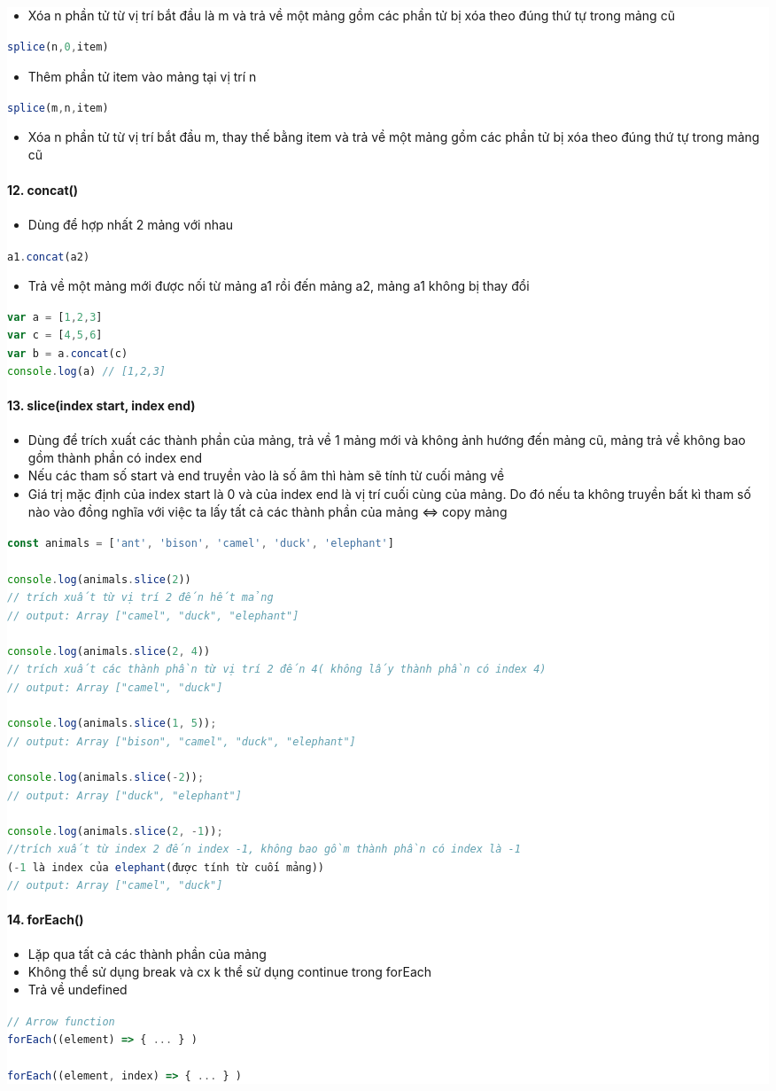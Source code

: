 ```js
```
* Xóa n phần tử từ vị trí bắt đầu là m và trả về một mảng gồm các phần tử bị xóa theo đúng thứ tự trong mảng cũ
```js
splice(n,0,item)
```
* Thêm phần tử item vào mảng tại vị trí n
```js
splice(m,n,item)
```
* Xóa n phần tử từ vị trí bắt đầu m, thay thế bằng item và trả về một mảng gồm các phần tử bị xóa theo đúng thứ tự trong mảng cũ
#### 12. concat()
* Dùng để hợp nhất 2 mảng với nhau 
```js
a1.concat(a2)
```
* Trả về một mảng mới được nối từ mảng a1 rồi đến mảng a2, mảng a1 không bị thay đổi
```js
var a = [1,2,3]
var c = [4,5,6]
var b = a.concat(c)
console.log(a) // [1,2,3]
```

#### 13.  slice(index start, index end)
* Dùng để trích xuất các thành phần của mảng, trả về 1 mảng mới và 
    không ảnh hướng đến mảng cũ, mảng trả về không bao gồm thành phần có index end
* Nếu các tham số start và end truyền vào là số âm thì hàm sẽ tính từ cuối mảng về
* Giá trị mặc định của index start là 0 và của index end là vị trí cuối cùng của mảng. Do đó nếu ta không truyền bất kì tham số nào vào đồng nghĩa với việc ta lấy tất cả các thành phần của mảng <=> copy mảng
```js
const animals = ['ant', 'bison', 'camel', 'duck', 'elephant']

console.log(animals.slice(2))
// trích xuất từ vị trí 2 đến hết mảng
// output: Array ["camel", "duck", "elephant"]
    
console.log(animals.slice(2, 4))
// trích xuất các thành phần từ vị trí 2 đến 4( không lấy thành phần có index 4)
// output: Array ["camel", "duck"]
    
console.log(animals.slice(1, 5));
// output: Array ["bison", "camel", "duck", "elephant"]
    
console.log(animals.slice(-2));
// output: Array ["duck", "elephant"]
    
console.log(animals.slice(2, -1));
//trích xuất từ index 2 đến index -1, không bao gồm thành phần có index là -1
(-1 là index của elephant(được tính từ cuối mảng))
// output: Array ["camel", "duck"]
```
#### 14. forEach()
* Lặp qua tất cả các thành phần của mảng 
* Không thể sử dụng break và cx k thể sử dụng continue trong forEach 
* Trả về undefined
```js
// Arrow function
forEach((element) => { ... } )

forEach((element, index) => { ... } )

```